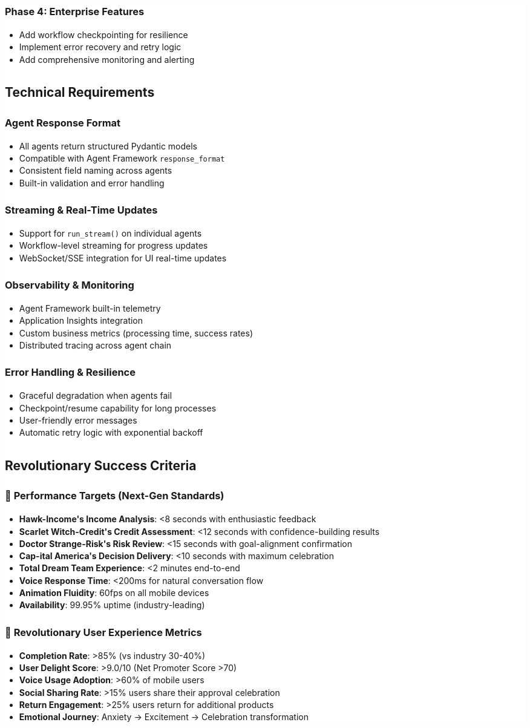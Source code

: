 ### Phase 4: Enterprise Features
- Add workflow checkpointing for resilience
- Implement error recovery and retry logic
- Add comprehensive monitoring and alerting

## Technical Requirements

### Agent Response Format
- All agents return structured Pydantic models
- Compatible with Agent Framework `response_format`
- Consistent field naming across agents
- Built-in validation and error handling

### Streaming & Real-Time Updates
- Support for `run_stream()` on individual agents
- Workflow-level streaming for progress updates
- WebSocket/SSE integration for UI real-time updates

### Observability & Monitoring
- Agent Framework built-in telemetry
- Application Insights integration
- Custom business metrics (processing time, success rates)
- Distributed tracing across agent chain

### Error Handling & Resilience
- Graceful degradation when agents fail
- Checkpoint/resume capability for long processes
- User-friendly error messages
- Automatic retry logic with exponential backoff

## Revolutionary Success Criteria

### 🚀 **Performance Targets (Next-Gen Standards)**
- **Hawk-Income's Income Analysis**: <8 seconds with enthusiastic feedback
- **Scarlet Witch-Credit's Credit Assessment**: <12 seconds with confidence-building results
- **Doctor Strange-Risk's Risk Review**: <15 seconds with goal-alignment confirmation
- **Cap-ital America's Decision Delivery**: <10 seconds with maximum celebration
- **Total Dream Team Experience**: <2 minutes end-to-end
- **Voice Response Time**: <200ms for natural conversation flow
- **Animation Fluidity**: 60fps on all mobile devices
- **Availability**: 99.95% uptime (industry-leading)

### 🎯 **Revolutionary User Experience Metrics**
- **Completion Rate**: >85% (vs industry 30-40%)
- **User Delight Score**: >9.0/10 (Net Promoter Score >70)
- **Voice Usage Adoption**: >60% of mobile users
- **Social Sharing Rate**: >15% users share their approval celebration
- **Return Engagement**: >25% users return for additional products
- **Emotional Journey**: Anxiety → Excitement → Celebration transformation
